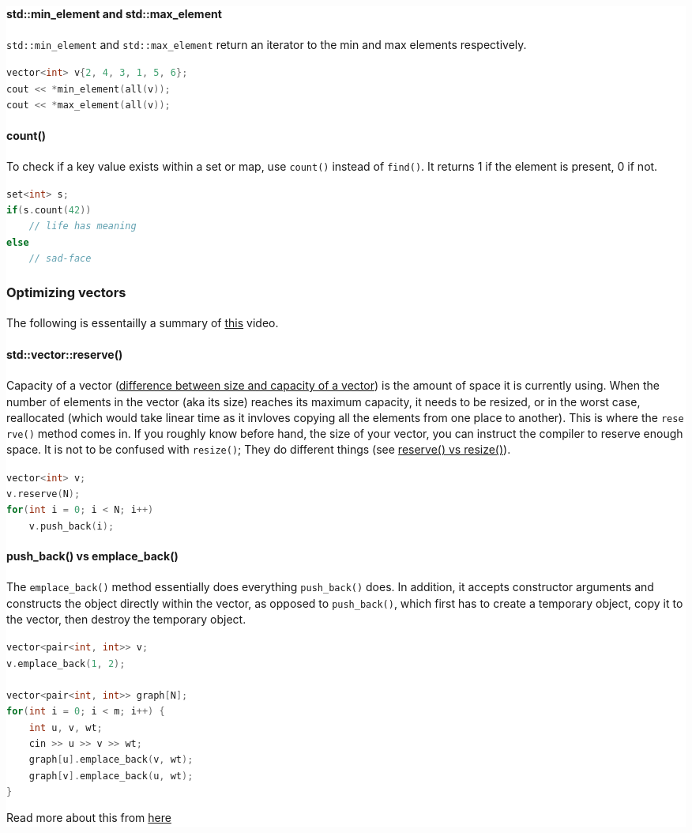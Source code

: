 #### std::min_element and std::max_element
```std::min_element``` and ```std::max_element``` return an iterator to the min and max elements respectively.
```c++
vector<int> v{2, 4, 3, 1, 5, 6};
cout << *min_element(all(v));
cout << *max_element(all(v));
```

#### count()
To check if a key value exists within a set or map, use ```count()``` instead of ```find()```. It returns 1 if the element is present, 0 if not.
```c++
set<int> s;
if(s.count(42))
    // life has meaning
else
    // sad-face
```

### Optimizing vectors
The following is essentailly a summary of [this](https://www.youtube.com/watch?v=HcESuwmlHEY) video.

#### std::vector::reserve()
Capacity of a vector ([difference between size and capacity of a vector](https://stackoverflow.com/questions/6296945/size-vs-capacity-of-a-vector)) is the amount of space it is currently using. When the number of elements in the vector (aka its size) reaches its maximum capacity, it needs to be resized, or in the worst case, reallocated (which would take linear time as it invloves copying all the elements from one place to another). This is where the ```reserve()``` method comes in. If you roughly know before hand, the size of your vector, you can instruct the compiler to reserve enough space. It is not to be confused with ```resize()```; They do different things (see [reserve() vs resize()](https://stackoverflow.com/questions/13029299/stdvectorresize-vs-stdvectorreserve)).
```c++
vector<int> v;
v.reserve(N);
for(int i = 0; i < N; i++)
    v.push_back(i);
```

#### push_back() vs emplace_back()
The ```emplace_back()``` method essentially does everything ```push_back()``` does. In addition, it accepts constructor arguments and constructs the object directly within the vector, as opposed to ```push_back()```, which first has to create a temporary object, copy it to the vector, then destroy the temporary object. 
```c++
vector<pair<int, int>> v;
v.emplace_back(1, 2);

vector<pair<int, int>> graph[N];
for(int i = 0; i < m; i++) {
    int u, v, wt;
    cin >> u >> v >> wt;
    graph[u].emplace_back(v, wt);
    graph[v].emplace_back(u, wt);
}
```
Read more about this from [here](http://candcplusplus.com/c-difference-between-emplace_back-and-push_back-function)
